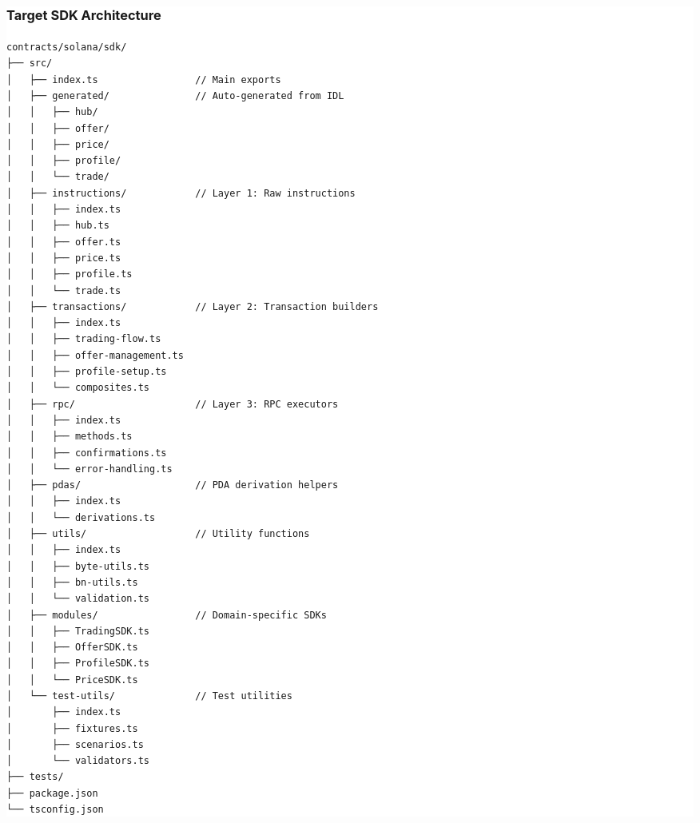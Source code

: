 ### Target SDK Architecture
```
contracts/solana/sdk/
├── src/
│   ├── index.ts                 // Main exports
│   ├── generated/               // Auto-generated from IDL
│   │   ├── hub/
│   │   ├── offer/
│   │   ├── price/
│   │   ├── profile/
│   │   └── trade/
│   ├── instructions/            // Layer 1: Raw instructions
│   │   ├── index.ts
│   │   ├── hub.ts
│   │   ├── offer.ts
│   │   ├── price.ts
│   │   ├── profile.ts
│   │   └── trade.ts
│   ├── transactions/            // Layer 2: Transaction builders
│   │   ├── index.ts
│   │   ├── trading-flow.ts
│   │   ├── offer-management.ts
│   │   ├── profile-setup.ts
│   │   └── composites.ts
│   ├── rpc/                     // Layer 3: RPC executors
│   │   ├── index.ts
│   │   ├── methods.ts
│   │   ├── confirmations.ts
│   │   └── error-handling.ts
│   ├── pdas/                    // PDA derivation helpers
│   │   ├── index.ts
│   │   └── derivations.ts
│   ├── utils/                   // Utility functions
│   │   ├── index.ts
│   │   ├── byte-utils.ts
│   │   ├── bn-utils.ts
│   │   └── validation.ts
│   ├── modules/                 // Domain-specific SDKs
│   │   ├── TradingSDK.ts
│   │   ├── OfferSDK.ts
│   │   ├── ProfileSDK.ts
│   │   └── PriceSDK.ts
│   └── test-utils/              // Test utilities
│       ├── index.ts
│       ├── fixtures.ts
│       ├── scenarios.ts
│       └── validators.ts
├── tests/
├── package.json
└── tsconfig.json
```
